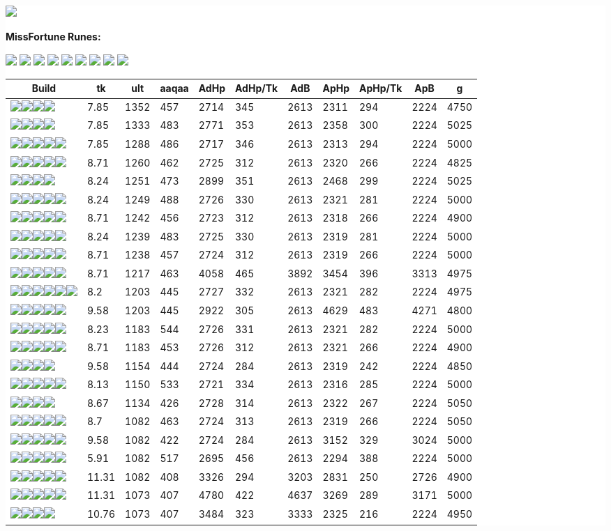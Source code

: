 



![](/StatMods/StatModsArmorIcon.png)



**MissFortune Runes:**


![](/Styles/Precision/LethalTempo/LethalTempo.png)
![](/Styles/Precision/Overheal.png)
![](/Styles/Precision/LegendAlacrity/LegendAlacrity.png)
![](/Styles/Precision/CutDown/CutDown.png)
![](/Styles/Sorcery/AbsoluteFocus/AbsoluteFocus.png)
![](/Styles/Sorcery/GatheringStorm/GatheringStorm.png)
![](/StatMods/StatModsAttackSpeedIcon.png)
![](/StatMods/StatModsAdaptiveForceIcon.png)
![](/StatMods/StatModsArmorIcon.png)





 Build |tk|ult|aaqaa|AdHp|AdHp/Tk|AdB|ApHp|ApHp/Tk|ApB|g
-|-|-|-|-|-|-|-|-|-|-
![](/item/6691.png)![](/item/1001.png)![](/item/1053.png)![](/item/1055.png)|7.85|1352|457|2714|345|2613|2311|294|2224|4750
![](/item/3074.png)![](/item/1001.png)![](/item/1055.png)![](/item/1037.png)|7.85|1333|483|2771|353|2613|2358|300|2224|5025
![](/item/6676.png)![](/item/1001.png)![](/item/1053.png)![](/item/1055.png)![](/item/1036.png)|7.85|1288|486|2717|346|2613|2313|294|2224|5000
![](/item/3179.png)![](/item/1001.png)![](/item/1053.png)![](/item/1055.png)![](/item/1037.png)|8.71|1260|462|2725|312|2613|2320|266|2224|4825
![](/item/3072.png)![](/item/1001.png)![](/item/1055.png)![](/item/1037.png)|8.24|1251|473|2899|351|2613|2468|299|2224|5025
![](/item/3036.png)![](/item/1001.png)![](/item/1053.png)![](/item/1055.png)![](/item/1036.png)|8.24|1249|488|2726|330|2613|2321|281|2224|5000
![](/item/3004.png)![](/item/1001.png)![](/item/1053.png)![](/item/1055.png)![](/item/1036.png)|8.71|1242|456|2723|312|2613|2318|266|2224|4900
![](/item/3033.png)![](/item/1001.png)![](/item/1053.png)![](/item/1055.png)![](/item/1036.png)|8.24|1239|483|2725|330|2613|2319|281|2224|5000
![](/item/6696.png)![](/item/1001.png)![](/item/1053.png)![](/item/1055.png)![](/item/1036.png)|8.71|1238|457|2724|312|2613|2319|266|2224|5000
![](/item/6673.png)![](/item/1001.png)![](/item/1055.png)![](/item/1037.png)![](/item/1036.png)|8.71|1217|463|4058|465|3892|3454|396|3313|4975
![](/item/3006.png)![](/item/1053.png)![](/item/1055.png)![](/item/1038.png)![](/item/1037.png)![](/item/1036.png)|8.2|1203|445|2727|332|2613|2321|282|2224|4975
![](/item/3156.png)![](/item/1001.png)![](/item/1053.png)![](/item/1055.png)![](/item/1036.png)|9.58|1203|445|2922|305|2613|4629|483|4271|4800
![](/item/3095.png)![](/item/1001.png)![](/item/1053.png)![](/item/1055.png)![](/item/1036.png)|8.23|1183|544|2726|331|2613|2321|282|2224|5000
![](/item/3508.png)![](/item/1001.png)![](/item/1053.png)![](/item/1055.png)![](/item/1036.png)|8.71|1183|453|2726|312|2613|2321|266|2224|4900
![](/item/6694.png)![](/item/1001.png)![](/item/1053.png)![](/item/1055.png)|9.58|1154|444|2724|284|2613|2319|242|2224|4850
![](/item/3087.png)![](/item/1001.png)![](/item/1053.png)![](/item/1055.png)![](/item/1036.png)|8.13|1150|533|2721|334|2613|2316|285|2224|5000
![](/item/6695.png)![](/item/1053.png)![](/item/1055.png)![](/item/3006.png)|8.67|1134|426|2728|314|2613|2322|267|2224|5050
![](/item/3094.png)![](/item/1053.png)![](/item/1055.png)![](/item/1036.png)![](/item/1036.png)|8.7|1082|463|2724|313|2613|2319|266|2224|5050
![](/item/3139.png)![](/item/1001.png)![](/item/1053.png)![](/item/1055.png)![](/item/1036.png)|9.58|1082|422|2724|284|2613|3152|329|3024|5000
![](/item/6672.png)![](/item/1001.png)![](/item/1053.png)![](/item/1055.png)![](/item/1036.png)|5.91|1082|517|2695|456|2613|2294|388|2224|5000
![](/item/3814.png)![](/item/1001.png)![](/item/1053.png)![](/item/1055.png)![](/item/1036.png)|11.31|1082|408|3326|294|3203|2831|250|2726|4900
![](/item/3026.png)![](/item/1001.png)![](/item/1053.png)![](/item/1055.png)![](/item/1036.png)|11.31|1073|407|4780|422|4637|3269|289|3171|5000
![](/item/6333.png)![](/item/1001.png)![](/item/1053.png)![](/item/1055.png)|10.76|1073|407|3484|323|3333|2325|216|2224|4950